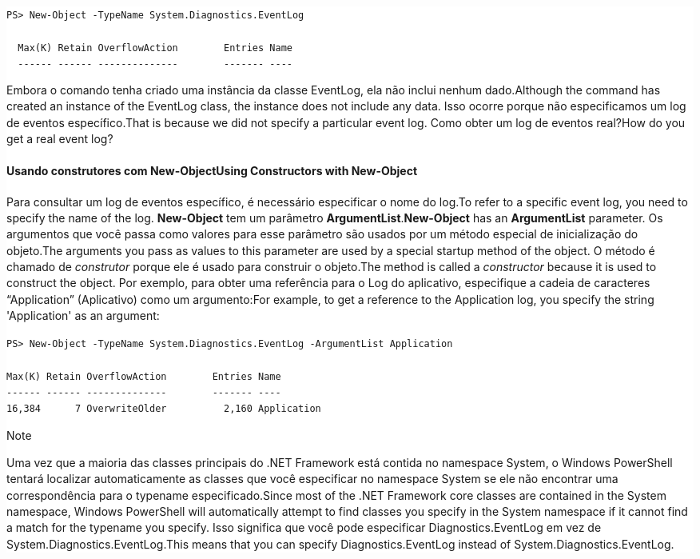 ```
PS> New-Object -TypeName System.Diagnostics.EventLog

  Max(K) Retain OverflowAction        Entries Name
  ------ ------ --------------        ------- ----
```

<span data-ttu-id="1a1d7-112">Embora o comando tenha criado uma instância da classe EventLog, ela não inclui nenhum dado.</span><span class="sxs-lookup"><span data-stu-id="1a1d7-112">Although the command has created an instance of the EventLog class, the instance does not include any data.</span></span> <span data-ttu-id="1a1d7-113">Isso ocorre porque não especificamos um log de eventos específico.</span><span class="sxs-lookup"><span data-stu-id="1a1d7-113">That is because we did not specify a particular event log.</span></span> <span data-ttu-id="1a1d7-114">Como obter um log de eventos real?</span><span class="sxs-lookup"><span data-stu-id="1a1d7-114">How do you get a real event log?</span></span>

#### <a name="using-constructors-with-new-object"></a><span data-ttu-id="1a1d7-115">Usando construtores com New-Object</span><span class="sxs-lookup"><span data-stu-id="1a1d7-115">Using Constructors with New-Object</span></span>

<span data-ttu-id="1a1d7-116">Para consultar um log de eventos específico, é necessário especificar o nome do log.</span><span class="sxs-lookup"><span data-stu-id="1a1d7-116">To refer to a specific event log, you need to specify the name of the log.</span></span> <span data-ttu-id="1a1d7-117">**New-Object** tem um parâmetro **ArgumentList**.</span><span class="sxs-lookup"><span data-stu-id="1a1d7-117">**New-Object** has an **ArgumentList** parameter.</span></span> <span data-ttu-id="1a1d7-118">Os argumentos que você passa como valores para esse parâmetro são usados por um método especial de inicialização do objeto.</span><span class="sxs-lookup"><span data-stu-id="1a1d7-118">The arguments you pass as values to this parameter are used by a special startup method of the object.</span></span> <span data-ttu-id="1a1d7-119">O método é chamado de *construtor* porque ele é usado para construir o objeto.</span><span class="sxs-lookup"><span data-stu-id="1a1d7-119">The method is called a *constructor* because it is used to construct the object.</span></span> <span data-ttu-id="1a1d7-120">Por exemplo, para obter uma referência para o Log do aplicativo, especifique a cadeia de caracteres “Application” (Aplicativo) como um argumento:</span><span class="sxs-lookup"><span data-stu-id="1a1d7-120">For example, to get a reference to the Application log, you specify the string 'Application' as an argument:</span></span>

```
PS> New-Object -TypeName System.Diagnostics.EventLog -ArgumentList Application

Max(K) Retain OverflowAction        Entries Name
------ ------ --------------        ------- ----
16,384      7 OverwriteOlder          2,160 Application
```

> [!NOTE]
> <span data-ttu-id="1a1d7-121">Uma vez que a maioria das classes principais do .NET Framework está contida no namespace System, o Windows PowerShell tentará localizar automaticamente as classes que você especificar no namespace System se ele não encontrar uma correspondência para o typename especificado.</span><span class="sxs-lookup"><span data-stu-id="1a1d7-121">Since most of the .NET Framework core classes are contained in the System namespace, Windows PowerShell will automatically attempt to find classes you specify in the System namespace if it cannot find a match for the typename you specify.</span></span> <span data-ttu-id="1a1d7-122">Isso significa que você pode especificar Diagnostics.EventLog em vez de System.Diagnostics.EventLog.</span><span class="sxs-lookup"><span data-stu-id="1a1d7-122">This means that you can specify Diagnostics.EventLog instead of System.Diagnostics.EventLog.</span></span>
